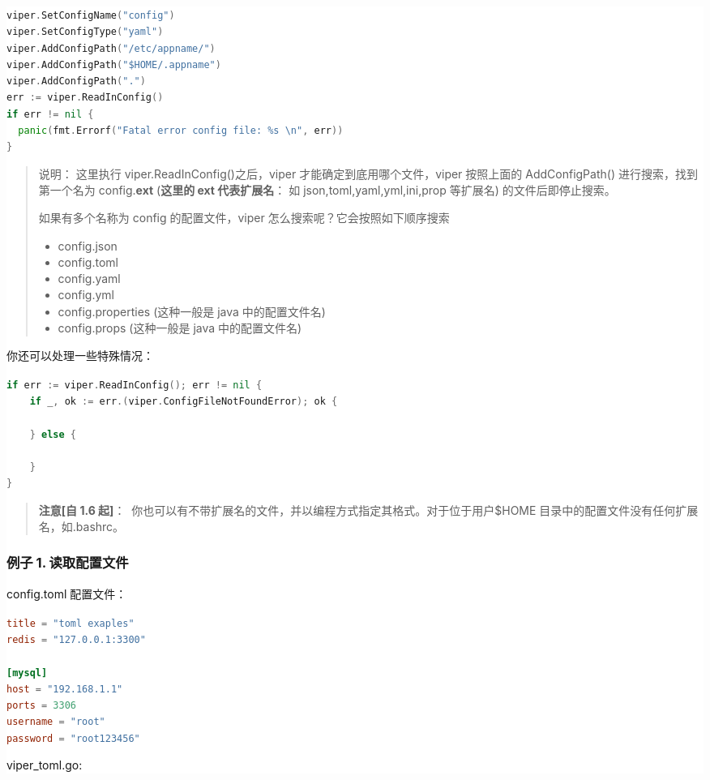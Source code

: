 ```go
viper.SetConfigName("config")
viper.SetConfigType("yaml")
viper.AddConfigPath("/etc/appname/")
viper.AddConfigPath("$HOME/.appname")
viper.AddConfigPath(".")
err := viper.ReadInConfig()
if err != nil {
  panic(fmt.Errorf("Fatal error config file: %s \n", err))
}
```

> 说明：
> 这里执行 viper.ReadInConfig()之后，viper 才能确定到底用哪个文件，viper 按照上面的 AddConfigPath() 进行搜索，找到第一个名为 config.**ext** (**这里的 ext 代表扩展名**： 如 json,toml,yaml,yml,ini,prop 等扩展名) 的文件后即停止搜索。
>
> 如果有多个名称为 config 的配置文件，viper 怎么搜索呢？它会按照如下顺序搜索
>
> - config.json
> - config.toml
> - config.yaml
> - config.yml
> - config.properties (这种一般是 java 中的配置文件名)
> - config.props (这种一般是 java 中的配置文件名)

你还可以处理一些特殊情况：

```go
if err := viper.ReadInConfig(); err != nil {
    if _, ok := err.(viper.ConfigFileNotFoundError); ok {

    } else {

    }
}
```

> **注意\[自 1.6 起]**：  你也可以有不带扩展名的文件，并以编程方式指定其格式。对于位于用户$HOME 目录中的配置文件没有任何扩展名，如.bashrc。

### 例子 1. 读取配置文件

config.toml 配置文件：

```toml
title = "toml exaples"
redis = "127.0.0.1:3300"

[mysql]
host = "192.168.1.1"
ports = 3306
username = "root"
password = "root123456"
```

viper_toml.go:
